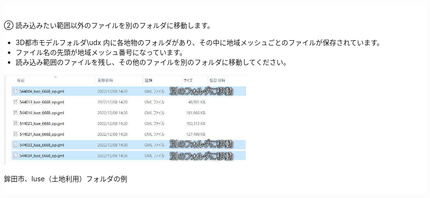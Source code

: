 <br>

 
 ② 読み込みたい範囲以外のファイルを別のフォルダに移動します。
 
- 3D都市モデルフォルダ\udx 内に各地物のフォルダがあり、その中に地域メッシュごとのファイルが保存されています。
- ファイル名の先頭が地域メッシュ番号になっています。
- 読み込み範囲のファイルを残し、その他のファイルを別のフォルダに移動してください。

<img src="../resources/userMan/2024-03-26_21h29_26.jpg" style="width:500px">

鉾田市、luse（土地利用）フォルダの例
<br>
<br>



